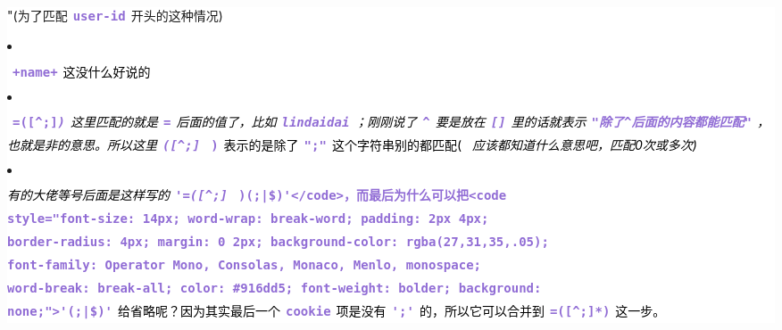 "</code>(为了匹配<code style="font-size: 14px; word-wrap: break-word; padding: 2px 4px; border-radius: 4px; margin: 0 2px; background-color: rgba(27,31,35,.05); font-family: Operator Mono, Consolas, Monaco, Menlo, monospace; word-break: break-all; color: #916dd5; font-weight: bolder; background: none;">user-id</code>开头的这种情况)</section></li><li><section style="margin-top: 5px; margin-bottom: 5px; line-height: 26px; text-align: left; color: rgb(1,1,1); font-size: 14px; font-weight: normal;"><code style="font-size: 14px; word-wrap: break-word; padding: 2px 4px; border-radius: 4px; margin: 0 2px; background-color: rgba(27,31,35,.05); font-family: Operator Mono, Consolas, Monaco, Menlo, monospace; word-break: break-all; color: #916dd5; font-weight: bolder; background: none;">+name+</code>这没什么好说的</section></li><li><section style="margin-top: 5px; margin-bottom: 5px; line-height: 26px; text-align: left; color: rgb(1,1,1); font-size: 14px; font-weight: normal;"><code style="font-size: 14px; word-wrap: break-word; padding: 2px 4px; border-radius: 4px; margin: 0 2px; background-color: rgba(27,31,35,.05); font-family: Operator Mono, Consolas, Monaco, Menlo, monospace; word-break: break-all; color: #916dd5; font-weight: bolder; background: none;">=([^;]*)</code>这里匹配的就是<code style="font-size: 14px; word-wrap: break-word; padding: 2px 4px; border-radius: 4px; margin: 0 2px; background-color: rgba(27,31,35,.05); font-family: Operator Mono, Consolas, Monaco, Menlo, monospace; word-break: break-all; color: #916dd5; font-weight: bolder; background: none;">=</code>后面的值了，比如<code style="font-size: 14px; word-wrap: break-word; padding: 2px 4px; border-radius: 4px; margin: 0 2px; background-color: rgba(27,31,35,.05); font-family: Operator Mono, Consolas, Monaco, Menlo, monospace; word-break: break-all; color: #916dd5; font-weight: bolder; background: none;">lindaidai</code>；刚刚说了<code style="font-size: 14px; word-wrap: break-word; padding: 2px 4px; border-radius: 4px; margin: 0 2px; background-color: rgba(27,31,35,.05); font-family: Operator Mono, Consolas, Monaco, Menlo, monospace; word-break: break-all; color: #916dd5; font-weight: bolder; background: none;">^</code>要是放在<code style="font-size: 14px; word-wrap: break-word; padding: 2px 4px; border-radius: 4px; margin: 0 2px; background-color: rgba(27,31,35,.05); font-family: Operator Mono, Consolas, Monaco, Menlo, monospace; word-break: break-all; color: #916dd5; font-weight: bolder; background: none;">[]</code>里的话就表示<code style="font-size: 14px; word-wrap: break-word; padding: 2px 4px; border-radius: 4px; margin: 0 2px; background-color: rgba(27,31,35,.05); font-family: Operator Mono, Consolas, Monaco, Menlo, monospace; word-break: break-all; color: #916dd5; font-weight: bolder; background: none;">"除了^后面的内容都能匹配"</code>，也就是非的意思。所以这里<code style="font-size: 14px; word-wrap: break-word; padding: 2px 4px; border-radius: 4px; margin: 0 2px; background-color: rgba(27,31,35,.05); font-family: Operator Mono, Consolas, Monaco, Menlo, monospace; word-break: break-all; color: #916dd5; font-weight: bolder; background: none;">([^;]*)</code>表示的是除了<code style="font-size: 14px; word-wrap: break-word; padding: 2px 4px; border-radius: 4px; margin: 0 2px; background-color: rgba(27,31,35,.05); font-family: Operator Mono, Consolas, Monaco, Menlo, monospace; word-break: break-all; color: #916dd5; font-weight: bolder; background: none;">";"</code>这个字符串别的都匹配(<code style="font-size: 14px; word-wrap: break-word; padding: 2px 4px; border-radius: 4px; margin: 0 2px; background-color: rgba(27,31,35,.05); font-family: Operator Mono, Consolas, Monaco, Menlo, monospace; word-break: break-all; color: #916dd5; font-weight: bolder; background: none;">*</code>应该都知道什么意思吧，匹配0次或多次)</section></li><li><section style="margin-top: 5px; margin-bottom: 5px; line-height: 26px; text-align: left; color: rgb(1,1,1); font-size: 14px; font-weight: normal;">有的大佬等号后面是这样写的<code style="font-size: 14px; word-wrap: break-word; padding: 2px 4px; border-radius: 4px; margin: 0 2px; background-color: rgba(27,31,35,.05); font-family: Operator Mono, Consolas, Monaco, Menlo, monospace; word-break: break-all; color: #916dd5; font-weight: bolder; background: none;">'=([^;]*)(;|$)'</code>，而最后为什么可以把<code style="font-size: 14px; word-wrap: break-word; padding: 2px 4px; border-radius: 4px; margin: 0 2px; background-color: rgba(27,31,35,.05); font-family: Operator Mono, Consolas, Monaco, Menlo, monospace; word-break: break-all; color: #916dd5; font-weight: bolder; background: none;">'(;|$)'</code>给省略呢？因为其实最后一个<code style="font-size: 14px; word-wrap: break-word; padding: 2px 4px; border-radius: 4px; margin: 0 2px; background-color: rgba(27,31,35,.05); font-family: Operator Mono, Consolas, Monaco, Menlo, monospace; word-break: break-all; color: #916dd5; font-weight: bolder; background: none;">cookie</code>项是没有<code style="font-size: 14px; word-wrap: break-word; padding: 2px 4px; border-radius: 4px; margin: 0 2px; background-color: rgba(27,31,35,.05); font-family: Operator Mono, Consolas, Monaco, Menlo, monospace; word-break: break-all; color: #916dd5; font-weight: bolder; background: none;">';'</code>的，所以它可以合并到<code style="font-size: 14px; word-wrap: break-word; padding: 2px 4px; border-radius: 4px; margin: 0 2px; background-color: rgba(27,31,35,.05); font-family: Operator Mono, Consolas, Monaco, Menlo, monospace; word-break: break-all; color: #916dd5; font-weight: bolder; background: none;">=([^;]*)</code>这一步。</section></li></ul>
<ol style="margin-top: 8px; margin-bottom: 8px; padding-left: 25px; color: black; list-style-type: decimal; font-size: 15px;" data-tool="mdnice编辑器" start="3">